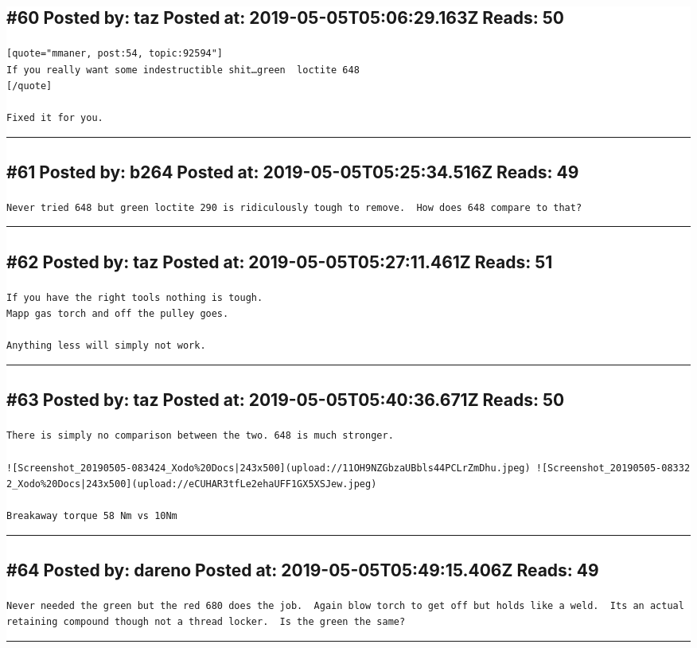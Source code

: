 ## \#60 Posted by: taz Posted at: 2019-05-05T05:06:29.163Z Reads: 50

```
[quote="mmaner, post:54, topic:92594"]
If you really want some indestructible shit…green  loctite 648
[/quote]

Fixed it for you.
```

---
## \#61 Posted by: b264 Posted at: 2019-05-05T05:25:34.516Z Reads: 49

```
Never tried 648 but green loctite 290 is ridiculously tough to remove.  How does 648 compare to that?
```

---
## \#62 Posted by: taz Posted at: 2019-05-05T05:27:11.461Z Reads: 51

```
If you have the right tools nothing is tough.
Mapp gas torch and off the pulley goes.

Anything less will simply not work.
```

---
## \#63 Posted by: taz Posted at: 2019-05-05T05:40:36.671Z Reads: 50

```
There is simply no comparison between the two. 648 is much stronger.

![Screenshot_20190505-083424_Xodo%20Docs|243x500](upload://11OH9NZGbzaUBbls44PCLrZmDhu.jpeg) ![Screenshot_20190505-083322_Xodo%20Docs|243x500](upload://eCUHAR3tfLe2ehaUFF1GX5XSJew.jpeg) 

Breakaway torque 58 Nm vs 10Nm
```

---
## \#64 Posted by: dareno Posted at: 2019-05-05T05:49:15.406Z Reads: 49

```
Never needed the green but the red 680 does the job.  Again blow torch to get off but holds like a weld.  Its an actual retaining compound though not a thread locker.  Is the green the same?
```

---